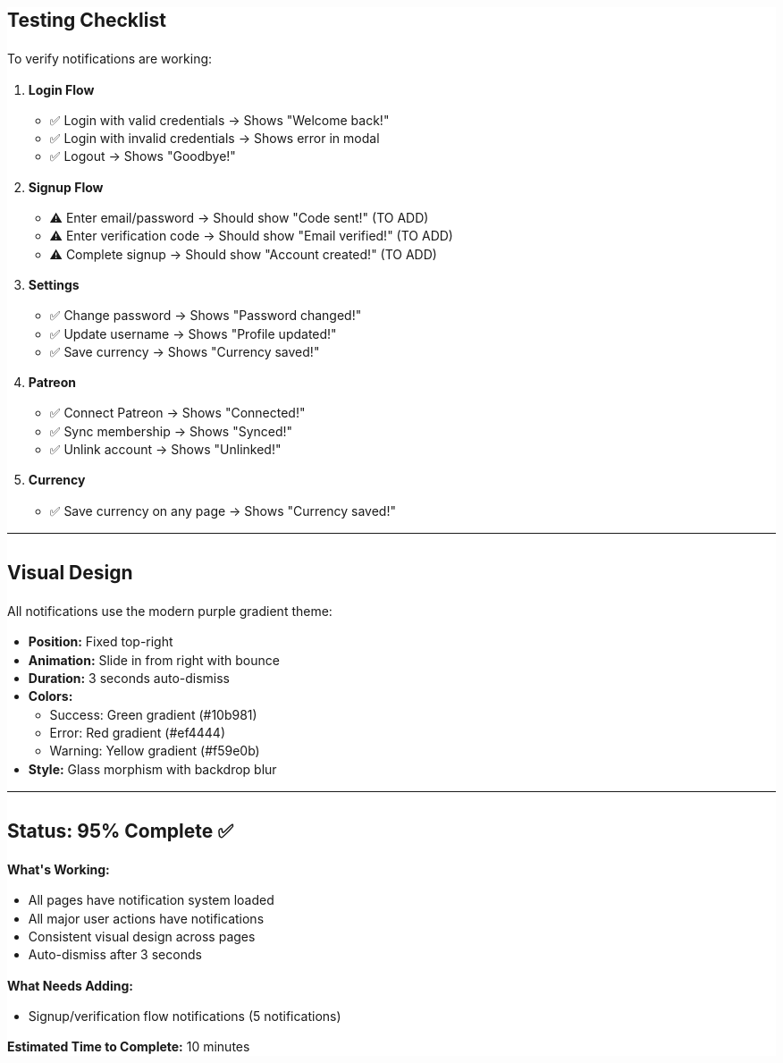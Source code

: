 
## Testing Checklist

To verify notifications are working:

1. **Login Flow**
   - ✅ Login with valid credentials → Shows "Welcome back!"
   - ✅ Login with invalid credentials → Shows error in modal
   - ✅ Logout → Shows "Goodbye!"

2. **Signup Flow**
   - ⚠️ Enter email/password → Should show "Code sent!" (TO ADD)
   - ⚠️ Enter verification code → Should show "Email verified!" (TO ADD)
   - ⚠️ Complete signup → Should show "Account created!" (TO ADD)

3. **Settings**
   - ✅ Change password → Shows "Password changed!"
   - ✅ Update username → Shows "Profile updated!"
   - ✅ Save currency → Shows "Currency saved!"

4. **Patreon**
   - ✅ Connect Patreon → Shows "Connected!"
   - ✅ Sync membership → Shows "Synced!"
   - ✅ Unlink account → Shows "Unlinked!"

5. **Currency**
   - ✅ Save currency on any page → Shows "Currency saved!"

---

## Visual Design

All notifications use the modern purple gradient theme:
- **Position:** Fixed top-right
- **Animation:** Slide in from right with bounce
- **Duration:** 3 seconds auto-dismiss
- **Colors:** 
  - Success: Green gradient (#10b981)
  - Error: Red gradient (#ef4444)
  - Warning: Yellow gradient (#f59e0b)
- **Style:** Glass morphism with backdrop blur

---

## Status: 95% Complete ✅

**What's Working:**
- All pages have notification system loaded
- All major user actions have notifications
- Consistent visual design across pages
- Auto-dismiss after 3 seconds

**What Needs Adding:**
- Signup/verification flow notifications (5 notifications)

**Estimated Time to Complete:** 10 minutes
